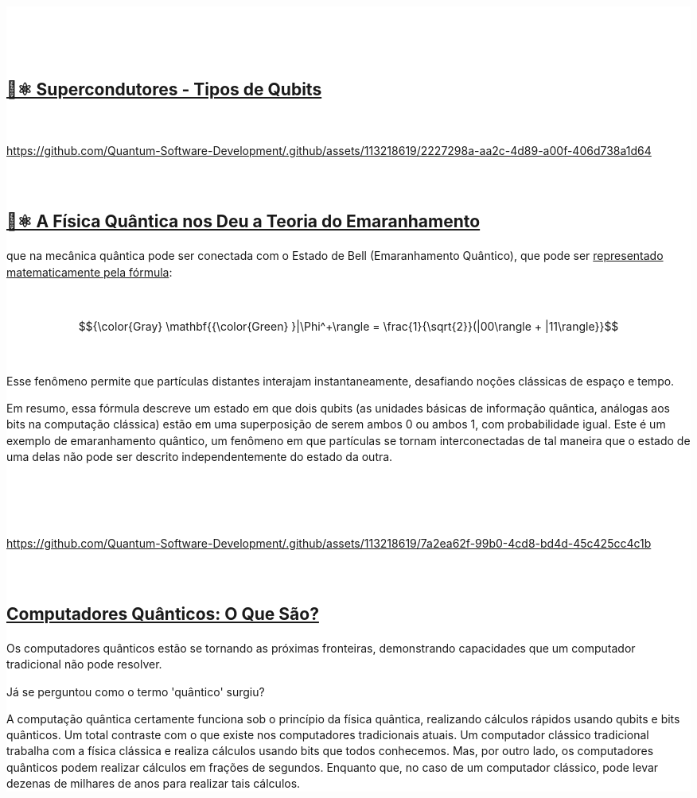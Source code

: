 <br><br><br>

## [🔀⚛️  Supercondutores - Tipos de Qubits]()

<br>

https://github.com/Quantum-Software-Development/.github/assets/113218619/2227298a-aa2c-4d89-a00f-406d738a1d64

<br>

## [🔬⚛️ A Física Quântica nos Deu a Teoria do Emaranhamento]()

que na mecânica quântica pode ser conectada com o Estado de Bell (Emaranhamento Quântico), que pode ser [representado matematicamente pela fórmula](https://github.com/Quantum-Software-Development/.github/blob/b0077a21bd295284561cef734580728f99051bd4/BellState-QuantumEntanglement/Quantum%20Entanglemen.md):

<br>

$${\color{Gray} \mathbf{{\color{Green} }|\Phi^+\rangle = \frac{1}{\sqrt{2}}(|00\rangle + |11\rangle}}$$

<br>

Esse fenômeno permite que partículas distantes interajam instantaneamente, desafiando noções clássicas de espaço e tempo.

Em resumo, essa fórmula descreve um estado em que dois qubits (as unidades básicas de informação quântica, análogas aos bits na computação clássica) estão em uma superposição de serem ambos 0 ou ambos 1, com probabilidade igual. Este é um exemplo de emaranhamento quântico, um fenômeno em que partículas se tornam interconectadas de tal maneira que o estado de uma delas não pode ser descrito independentemente do estado da outra.

<br><br><br>

https://github.com/Quantum-Software-Development/.github/assets/113218619/7a2ea62f-99b0-4cd8-bd4d-45c425cc4c1b

<br>

## [Computadores Quânticos: O Que São?](https://www.ibm.com/topics/quantum-computing)

Os computadores quânticos estão se tornando as próximas fronteiras, demonstrando capacidades que um computador tradicional não pode resolver.

Já se perguntou como o termo 'quântico' surgiu?

A computação quântica certamente funciona sob o princípio da física quântica, realizando cálculos rápidos usando qubits e bits quânticos. Um total contraste com o que existe nos computadores tradicionais atuais. Um computador clássico tradicional trabalha com a física clássica e realiza cálculos usando bits que todos conhecemos. Mas, por outro lado, os computadores quânticos podem realizar cálculos em frações de segundos. Enquanto que, no caso de um computador clássico, pode levar dezenas de milhares de anos para realizar tais cálculos.
